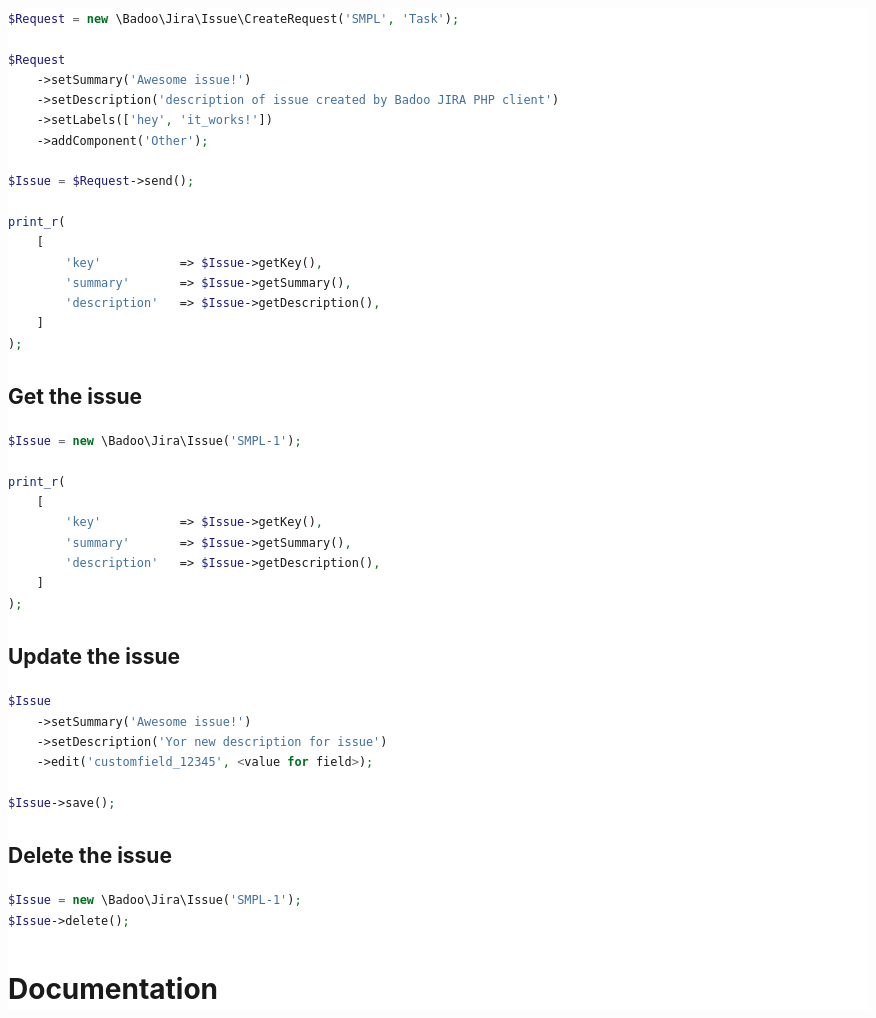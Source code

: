 ```php
$Request = new \Badoo\Jira\Issue\CreateRequest('SMPL', 'Task');

$Request
    ->setSummary('Awesome issue!')
    ->setDescription('description of issue created by Badoo JIRA PHP client')
    ->setLabels(['hey', 'it_works!'])
    ->addComponent('Other');

$Issue = $Request->send();

print_r(
    [
        'key'           => $Issue->getKey(),
        'summary'       => $Issue->getSummary(),
        'description'   => $Issue->getDescription(),
    ]
);
```

## Get the issue

```php
$Issue = new \Badoo\Jira\Issue('SMPL-1');

print_r(
    [
        'key'           => $Issue->getKey(),
        'summary'       => $Issue->getSummary(),
        'description'   => $Issue->getDescription(),
    ]
);
```

## Update the issue

```php
$Issue
    ->setSummary('Awesome issue!')
    ->setDescription('Yor new description for issue')
    ->edit('customfield_12345', <value for field>);

$Issue->save();
```

## Delete the issue

```php
$Issue = new \Badoo\Jira\Issue('SMPL-1');
$Issue->delete();
```

# Documentation
